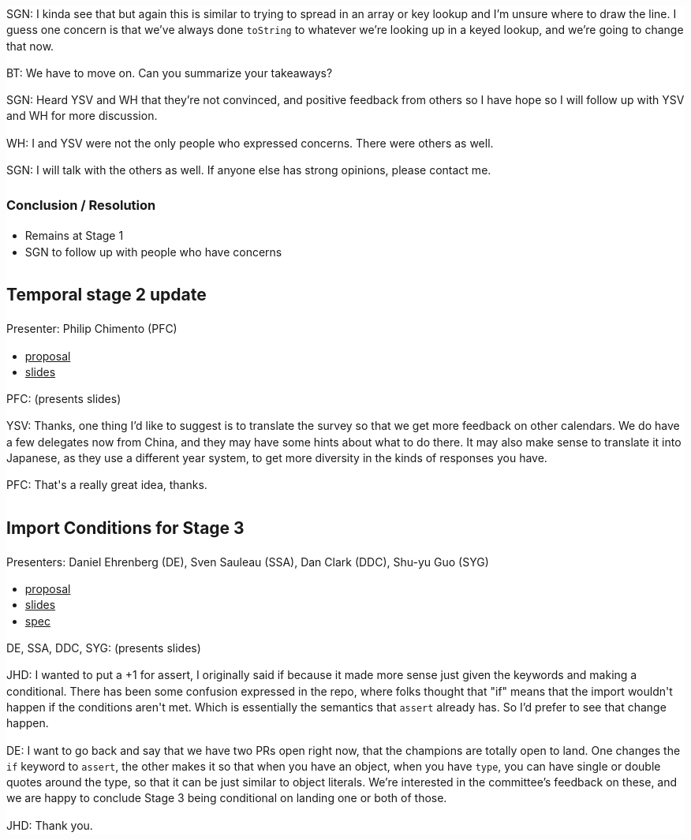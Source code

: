SGN: I kinda see that but again this is similar to trying to spread in an array or key lookup and I’m unsure where to draw the line. I guess one concern is that we’ve always done `toString` to whatever we’re looking up in a keyed lookup, and we’re going to change that now.

BT: We have to move on. Can you summarize your takeaways?

SGN: Heard YSV and WH that they’re not convinced, and positive feedback from others so I have hope so I will follow up with YSV and WH for more discussion.

WH: I and YSV were not the only people who expressed concerns. There were others as well.

SGN: I will talk with the others as well. If anyone else has strong opinions, please contact me.

### Conclusion / Resolution
- Remains at Stage 1
- SGN to follow up with people who have concerns

## Temporal stage 2 update
Presenter: Philip Chimento (PFC)

- [proposal](https://tc39.es/proposal-temporal/)
- [slides](https://pipobscure.dev/slides/temporal-2020-07/)

PFC: (presents slides)

YSV: Thanks, one thing I’d like to suggest is to translate the survey so that we get more feedback on other calendars. We do have a few delegates now from China, and they may have some hints about what to do there. It may also make sense to translate it into Japanese, as they use a different year system, to get more diversity in the kinds of responses you have.

PFC: That's a really great idea, thanks.

## Import Conditions for Stage 3
Presenters: Daniel Ehrenberg (DE), Sven Sauleau (SSA), Dan Clark (DDC), Shu-yu Guo (SYG)

- [proposal](https://github.com/tc39/proposal-import-conditions)
- [slides](https://docs.google.com/presentation/d/18THsm_ZAog70m0ZlEokRCfyrarMiA1yr6YDAvFXjVNU)
- [spec](https://tc39.es/proposal-import-conditions)

DE, SSA, DDC, SYG: (presents slides)

JHD: I wanted to put a +1 for assert, I originally said if because it made more sense just given the keywords and making a conditional.
There has been some confusion expressed in the repo, where folks thought that "if" means that the import wouldn't happen if the conditions aren't met.
Which is essentially the semantics that `assert` already has. So I’d prefer to see that change happen.

DE: I want to go back and say that we have two PRs open right now, that the champions are totally open to land. One changes the `if` keyword to `assert`, the other makes it so that when you have an object, when you have `type`, you can have single or double quotes around the type, so that it can be just similar to object literals. We’re interested in the committee’s feedback on these, and we are happy to conclude Stage 3 being conditional on landing one or both of those.

JHD: Thank you.
